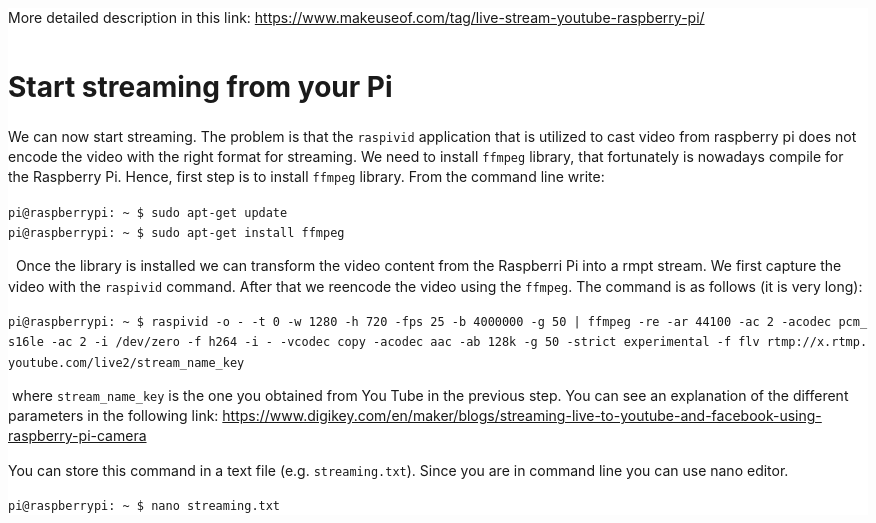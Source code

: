 More detailed description in this
link: <https://www.makeuseof.com/tag/live-stream-youtube-raspberry-pi/>

# Start streaming from your Pi

We can now start streaming. The problem is that
the `raspivid` application that is utilized to cast video from
raspberry pi does not encode the video with the right format for
streaming. We need to install `ffmpeg` library, that fortunately is
nowadays compile for the Raspberry Pi. Hence, first step is to
install `ffmpeg` library. From the command line write: 

<div class="code panel pdl" style="border-width: 1px;">

<div class="codeContent panelContent pdl">

``` theme: Confluence; brush: bash; gutter: false
pi@raspberrypi: ~ $ sudo apt-get update
pi@raspberrypi: ~ $ sudo apt-get install ffmpeg
```

</div>

</div>

  Once the library is installed we can transform the video content from
the Raspberri Pi into a rmpt stream. We first capture the video with
the `raspivid` command. After that we reencode the video using the
`ffmpeg`. The command is as follows (it is very long): 

<div class="code panel pdl" style="border-width: 1px;">

<div class="codeContent panelContent pdl">

``` theme: Confluence; brush: bash; gutter: false
pi@raspberrypi: ~ $ raspivid -o - -t 0 -w 1280 -h 720 -fps 25 -b 4000000 -g 50 | ffmpeg -re -ar 44100 -ac 2 -acodec pcm_s16le -ac 2 -i /dev/zero -f h264 -i - -vcodec copy -acodec aac -ab 128k -g 50 -strict experimental -f flv rtmp://x.rtmp.youtube.com/live2/stream_name_key
```

</div>

</div>

 where `stream_name_key` is the one you obtained from You Tube in the
previous step. You can see an explanation of the different parameters in
the following
link: <https://www.digikey.com/en/maker/blogs/streaming-live-to-youtube-and-facebook-using-raspberry-pi-camera>

You can store this command in a text file (e.g. `streaming.txt`). Since
you are in command line you can use nano editor.

<div class="code panel pdl" style="border-width: 1px;">

<div class="codeContent panelContent pdl">

``` theme: Confluence; brush: java; gutter: false
pi@raspberrypi: ~ $ nano streaming.txt
```
